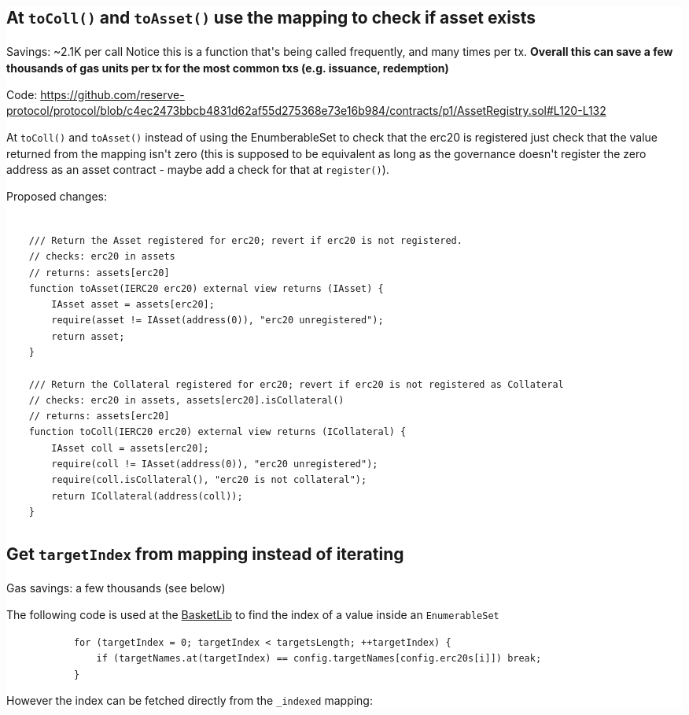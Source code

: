 ## At `toColl()` and `toAsset()` use the mapping to check if asset exists
Savings: ~2.1K per call
Notice this is a function that's being called frequently, and many times per tx. 
**Overall this can save a few thousands of gas units per tx for the most common txs (e.g. issuance, redemption)**

Code: https://github.com/reserve-protocol/protocol/blob/c4ec2473bbcb4831d62af55d275368e73e16b984/contracts/p1/AssetRegistry.sol#L120-L132

At `toColl()` and `toAsset()` instead of using the EnumberableSet to check that the erc20 is registered just check that the value returned from the mapping isn't zero (this is supposed to be equivalent as long as the governance doesn't register the zero address as an asset contract - maybe add a check for that at `register()`).

Proposed changes:
```solidity

    /// Return the Asset registered for erc20; revert if erc20 is not registered.
    // checks: erc20 in assets
    // returns: assets[erc20]
    function toAsset(IERC20 erc20) external view returns (IAsset) {
        IAsset asset = assets[erc20];
        require(asset != IAsset(address(0)), "erc20 unregistered");
        return asset;
    }

    /// Return the Collateral registered for erc20; revert if erc20 is not registered as Collateral
    // checks: erc20 in assets, assets[erc20].isCollateral()
    // returns: assets[erc20]
    function toColl(IERC20 erc20) external view returns (ICollateral) {
        IAsset coll = assets[erc20];
        require(coll != IAsset(address(0)), "erc20 unregistered");
        require(coll.isCollateral(), "erc20 is not collateral");
        return ICollateral(address(coll));
    }
```

## Get `targetIndex` from mapping instead of iterating
Gas savings: a few thousands (see below)

The following code is used at the [BasketLib](https://github.com/reserve-protocol/protocol/blob/c4ec2473bbcb4831d62af55d275368e73e16b984/contracts/p1/mixins/BasketLib.sol#L196-L198) to find the index of a value inside an `EnumerableSet`
```solidity
            for (targetIndex = 0; targetIndex < targetsLength; ++targetIndex) {
                if (targetNames.at(targetIndex) == config.targetNames[config.erc20s[i]]) break;
            }
```

However the index can be fetched directly from the `_indexed` mapping:

